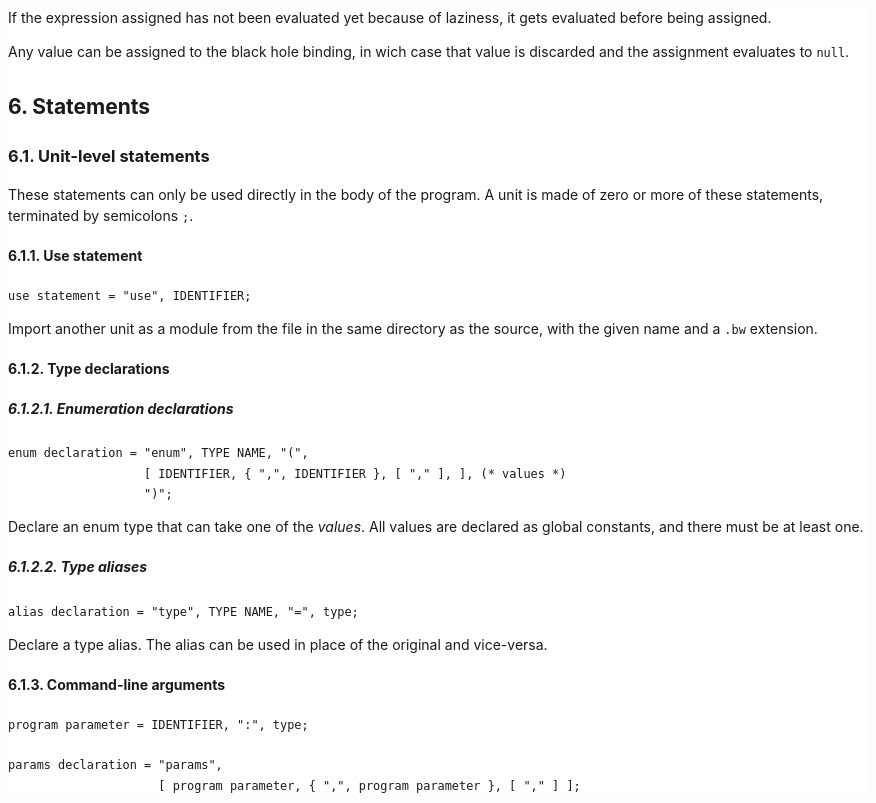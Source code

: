If the expression assigned has not been evaluated yet because of laziness, it
gets evaluated before being assigned.

Any value can be assigned to the black hole binding, in wich case that value is
discarded and the assignment evaluates to `null`.


## 6. Statements


### 6.1. Unit-level statements

These statements can only be used directly in the body of the program. A unit is
made of zero or more of these statements, terminated by semicolons `;`.


#### 6.1.1. Use statement

```{ .ebnf title="Syntax" }
use statement = "use", IDENTIFIER;
```

Import another unit as a module from the file in the same directory as the
source, with the given name and a `.bw` extension.


#### 6.1.2. Type declarations


##### 6.1.2.1. Enumeration declarations

```{ .ebnf title="Syntax" }
enum declaration = "enum", TYPE NAME, "(",
                   [ IDENTIFIER, { ",", IDENTIFIER }, [ "," ], ], (* values *)
                   ")"; 
```

Declare an enum type that can take one of the *values*. All values are declared
as global constants, and there must be at least one.


##### 6.1.2.2. Type aliases

```{ .ebnf title="Syntax" }
alias declaration = "type", TYPE NAME, "=", type;
```

Declare a type alias. The alias can be used in place of the original and
vice-versa.


#### 6.1.3. Command-line arguments

```{ .ebnf title="Syntax" }
program parameter = IDENTIFIER, ":", type;

params declaration = "params",
                     [ program parameter, { ",", program parameter }, [ "," ] ];
```
